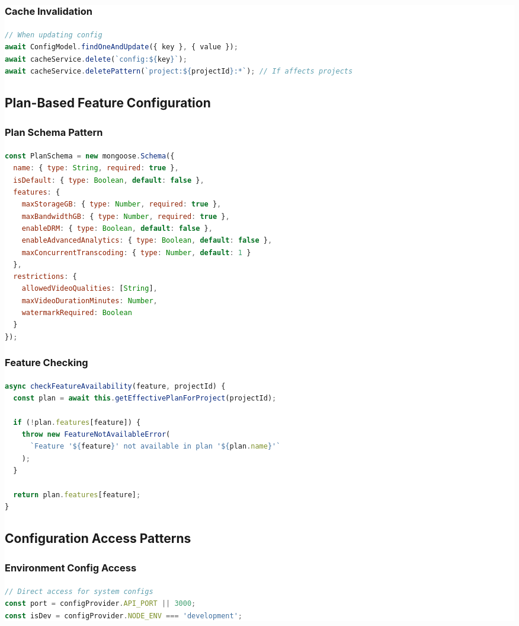### Cache Invalidation
```javascript
// When updating config
await ConfigModel.findOneAndUpdate({ key }, { value });
await cacheService.delete(`config:${key}`);
await cacheService.deletePattern(`project:${projectId}:*`); // If affects projects
```

## Plan-Based Feature Configuration

### Plan Schema Pattern
```javascript
const PlanSchema = new mongoose.Schema({
  name: { type: String, required: true },
  isDefault: { type: Boolean, default: false },
  features: {
    maxStorageGB: { type: Number, required: true },
    maxBandwidthGB: { type: Number, required: true },
    enableDRM: { type: Boolean, default: false },
    enableAdvancedAnalytics: { type: Boolean, default: false },
    maxConcurrentTranscoding: { type: Number, default: 1 }
  },
  restrictions: {
    allowedVideoQualities: [String],
    maxVideoDurationMinutes: Number,
    watermarkRequired: Boolean
  }
});
```

### Feature Checking
```javascript
async checkFeatureAvailability(feature, projectId) {
  const plan = await this.getEffectivePlanForProject(projectId);
  
  if (!plan.features[feature]) {
    throw new FeatureNotAvailableError(
      `Feature '${feature}' not available in plan '${plan.name}'`
    );
  }
  
  return plan.features[feature];
}
```

## Configuration Access Patterns

### Environment Config Access
```javascript
// Direct access for system configs
const port = configProvider.API_PORT || 3000;
const isDev = configProvider.NODE_ENV === 'development';
```


  [COMMON_CONFIG_KEY_API_HOSTNAME]: 'test.example.com',
  [COMMON_CONFIG_KEY_AWS_REGION]: 'us-east-1'